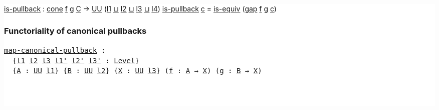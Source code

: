   <a id="3014" href="foundation-core.pullbacks.html#3014" class="Function">is-pullback</a> <a id="3026" class="Symbol">:</a> <a id="3028" href="foundation-core.cones-pullbacks.html#1379" class="Function">cone</a> <a id="3033" href="foundation-core.pullbacks.html#2979" class="Bound">f</a> <a id="3035" href="foundation-core.pullbacks.html#2991" class="Bound">g</a> <a id="3037" href="foundation-core.pullbacks.html#2965" class="Bound">C</a> <a id="3039" class="Symbol">→</a> <a id="3041" href="foundation-core.universe-levels.html#235" class="Primitive">UU</a> <a id="3044" class="Symbol">(</a><a id="3045" href="foundation-core.pullbacks.html#2907" class="Bound">l1</a> <a id="3048" href="Agda.Primitive.html#810" class="Primitive Operator">⊔</a> <a id="3050" href="foundation-core.pullbacks.html#2910" class="Bound">l2</a> <a id="3053" href="Agda.Primitive.html#810" class="Primitive Operator">⊔</a> <a id="3055" href="foundation-core.pullbacks.html#2913" class="Bound">l3</a> <a id="3058" href="Agda.Primitive.html#810" class="Primitive Operator">⊔</a> <a id="3060" href="foundation-core.pullbacks.html#2916" class="Bound">l4</a><a id="3062" class="Symbol">)</a>
  <a id="3066" href="foundation-core.pullbacks.html#3014" class="Function">is-pullback</a> <a id="3078" href="foundation-core.pullbacks.html#3078" class="Bound">c</a> <a id="3080" class="Symbol">=</a> <a id="3082" href="foundation-core.equivalences.html#1556" class="Function">is-equiv</a> <a id="3091" class="Symbol">(</a><a id="3092" href="foundation-core.pullbacks.html#2480" class="Function">gap</a> <a id="3096" href="foundation-core.pullbacks.html#2979" class="Bound">f</a> <a id="3098" href="foundation-core.pullbacks.html#2991" class="Bound">g</a> <a id="3100" href="foundation-core.pullbacks.html#3078" class="Bound">c</a><a id="3101" class="Symbol">)</a>
</pre>
### Functoriality of canonical pullbacks

<pre class="Agda"><a id="map-canonical-pullback"></a><a id="3158" href="foundation-core.pullbacks.html#3158" class="Function">map-canonical-pullback</a> <a id="3181" class="Symbol">:</a>
  <a id="3185" class="Symbol">{</a><a id="3186" href="foundation-core.pullbacks.html#3186" class="Bound">l1</a> <a id="3189" href="foundation-core.pullbacks.html#3189" class="Bound">l2</a> <a id="3192" href="foundation-core.pullbacks.html#3192" class="Bound">l3</a> <a id="3195" href="foundation-core.pullbacks.html#3195" class="Bound">l1&#39;</a> <a id="3199" href="foundation-core.pullbacks.html#3199" class="Bound">l2&#39;</a> <a id="3203" href="foundation-core.pullbacks.html#3203" class="Bound">l3&#39;</a> <a id="3207" class="Symbol">:</a> <a id="3209" href="Agda.Primitive.html#597" class="Postulate">Level</a><a id="3214" class="Symbol">}</a>
  <a id="3218" class="Symbol">{</a><a id="3219" href="foundation-core.pullbacks.html#3219" class="Bound">A</a> <a id="3221" class="Symbol">:</a> <a id="3223" href="foundation-core.universe-levels.html#235" class="Primitive">UU</a> <a id="3226" href="foundation-core.pullbacks.html#3186" class="Bound">l1</a><a id="3228" class="Symbol">}</a> <a id="3230" class="Symbol">{</a><a id="3231" href="foundation-core.pullbacks.html#3231" class="Bound">B</a> <a id="3233" class="Symbol">:</a> <a id="3235" href="foundation-core.universe-levels.html#235" class="Primitive">UU</a> <a id="3238" href="foundation-core.pullbacks.html#3189" class="Bound">l2</a><a id="3240" class="Symbol">}</a> <a id="3242" class="Symbol">{</a><a id="3243" href="foundation-core.pullbacks.html#3243" class="Bound">X</a> <a id="3245" class="Symbol">:</a> <a id="3247" href="foundation-core.universe-levels.html#235" class="Primitive">UU</a> <a id="3250" href="foundation-core.pullbacks.html#3192" class="Bound">l3</a><a id="3252" class="Symbol">}</a> <a id="3254" class="Symbol">(</a><a id="3255" href="foundation-core.pullbacks.html#3255" class="Bound">f</a> <a id="3257" class="Symbol">:</a> <a id="3259" href="foundation-core.pullbacks.html#3219" class="Bound">A</a> <a id="3261" class="Symbol">→</a> <a id="3263" href="foundation-core.pullbacks.html#3243" class="Bound">X</a><a id="3264" class="Symbol">)</a> <a id="3266" class="Symbol">(</a><a id="3267" href="foundation-core.pullbacks.html#3267" class="Bound">g</a> <a id="3269" class="Symbol">:</a> <a id="3271" href="foundation-core.pullbacks.html#3231" class="Bound">B</a> <a id="3273" class="Symbol">→</a> <a id="3275" href="foundation-core.pullbacks.html#3243" class="Bound">X</a><a id="3276" class="Symbol">)</a>